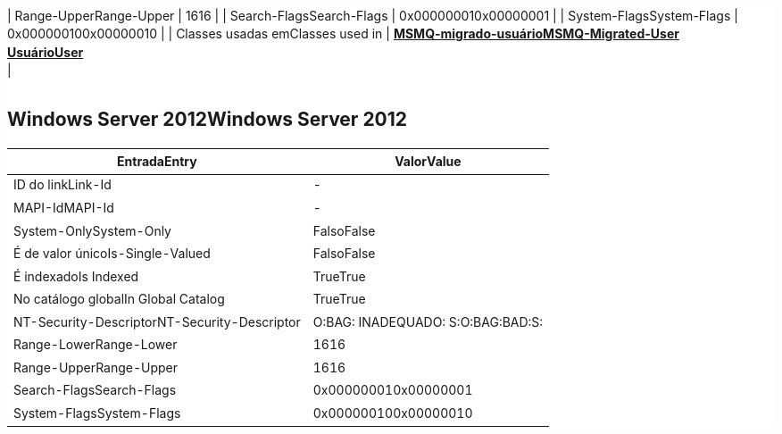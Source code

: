 | <span data-ttu-id="a8597-253">Range-Upper</span><span class="sxs-lookup"><span data-stu-id="a8597-253">Range-Upper</span></span>            | <span data-ttu-id="a8597-254">16</span><span class="sxs-lookup"><span data-stu-id="a8597-254">16</span></span>                                                                                            |
| <span data-ttu-id="a8597-255">Search-Flags</span><span class="sxs-lookup"><span data-stu-id="a8597-255">Search-Flags</span></span>           | <span data-ttu-id="a8597-256">0x00000001</span><span class="sxs-lookup"><span data-stu-id="a8597-256">0x00000001</span></span>                                                                                    |
| <span data-ttu-id="a8597-257">System-Flags</span><span class="sxs-lookup"><span data-stu-id="a8597-257">System-Flags</span></span>           | <span data-ttu-id="a8597-258">0x00000010</span><span class="sxs-lookup"><span data-stu-id="a8597-258">0x00000010</span></span>                                                                                    |
| <span data-ttu-id="a8597-259">Classes usadas em</span><span class="sxs-lookup"><span data-stu-id="a8597-259">Classes used in</span></span>        | [<span data-ttu-id="a8597-260">**MSMQ-migrado-usuário**</span><span class="sxs-lookup"><span data-stu-id="a8597-260">**MSMQ-Migrated-User**</span></span>](c-msmqmigrateduser.md)<br/> [<span data-ttu-id="a8597-261">**Usuário**</span><span class="sxs-lookup"><span data-stu-id="a8597-261">**User**</span></span>](c-user.md)<br/> |



## <a name="windows-server-2012"></a><span data-ttu-id="a8597-262">Windows Server 2012</span><span class="sxs-lookup"><span data-stu-id="a8597-262">Windows Server 2012</span></span>



| <span data-ttu-id="a8597-263">Entrada</span><span class="sxs-lookup"><span data-stu-id="a8597-263">Entry</span></span> | <span data-ttu-id="a8597-264">Valor</span><span class="sxs-lookup"><span data-stu-id="a8597-264">Value</span></span> |
|------------------------|-----------------------------------------------------------------------------------------------|
| <span data-ttu-id="a8597-265">ID do link</span><span class="sxs-lookup"><span data-stu-id="a8597-265">Link-Id</span></span>                | \-                                                                                            |
| <span data-ttu-id="a8597-266">MAPI-Id</span><span class="sxs-lookup"><span data-stu-id="a8597-266">MAPI-Id</span></span>                | \-                                                                                            |
| <span data-ttu-id="a8597-267">System-Only</span><span class="sxs-lookup"><span data-stu-id="a8597-267">System-Only</span></span>            | <span data-ttu-id="a8597-268">Falso</span><span class="sxs-lookup"><span data-stu-id="a8597-268">False</span></span>                                                                                         |
| <span data-ttu-id="a8597-269">É de valor único</span><span class="sxs-lookup"><span data-stu-id="a8597-269">Is-Single-Valued</span></span>       | <span data-ttu-id="a8597-270">Falso</span><span class="sxs-lookup"><span data-stu-id="a8597-270">False</span></span>                                                                                         |
| <span data-ttu-id="a8597-271">É indexado</span><span class="sxs-lookup"><span data-stu-id="a8597-271">Is Indexed</span></span>             | <span data-ttu-id="a8597-272">True</span><span class="sxs-lookup"><span data-stu-id="a8597-272">True</span></span>                                                                                          |
| <span data-ttu-id="a8597-273">No catálogo global</span><span class="sxs-lookup"><span data-stu-id="a8597-273">In Global Catalog</span></span>      | <span data-ttu-id="a8597-274">True</span><span class="sxs-lookup"><span data-stu-id="a8597-274">True</span></span>                                                                                          |
| <span data-ttu-id="a8597-275">NT-Security-Descriptor</span><span class="sxs-lookup"><span data-stu-id="a8597-275">NT-Security-Descriptor</span></span> | <span data-ttu-id="a8597-276">O:BAG: INADEQUADO: S:</span><span class="sxs-lookup"><span data-stu-id="a8597-276">O:BAG:BAD:S:</span></span>                                                                                  |
| <span data-ttu-id="a8597-277">Range-Lower</span><span class="sxs-lookup"><span data-stu-id="a8597-277">Range-Lower</span></span>            | <span data-ttu-id="a8597-278">16</span><span class="sxs-lookup"><span data-stu-id="a8597-278">16</span></span>                                                                                            |
| <span data-ttu-id="a8597-279">Range-Upper</span><span class="sxs-lookup"><span data-stu-id="a8597-279">Range-Upper</span></span>            | <span data-ttu-id="a8597-280">16</span><span class="sxs-lookup"><span data-stu-id="a8597-280">16</span></span>                                                                                            |
| <span data-ttu-id="a8597-281">Search-Flags</span><span class="sxs-lookup"><span data-stu-id="a8597-281">Search-Flags</span></span>           | <span data-ttu-id="a8597-282">0x00000001</span><span class="sxs-lookup"><span data-stu-id="a8597-282">0x00000001</span></span>                                                                                    |
| <span data-ttu-id="a8597-283">System-Flags</span><span class="sxs-lookup"><span data-stu-id="a8597-283">System-Flags</span></span>           | <span data-ttu-id="a8597-284">0x00000010</span><span class="sxs-lookup"><span data-stu-id="a8597-284">0x00000010</span></span>                                                                                    |
